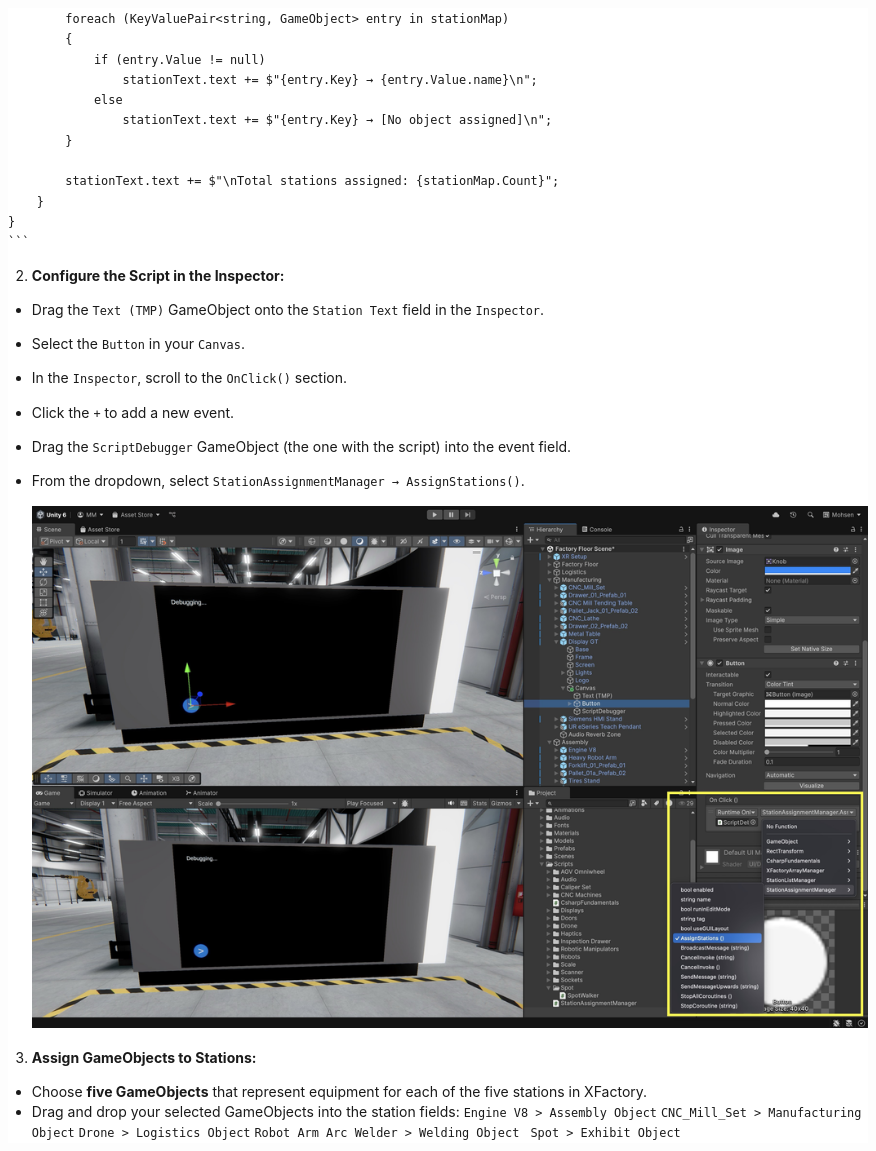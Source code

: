             foreach (KeyValuePair<string, GameObject> entry in stationMap)
            {
                if (entry.Value != null)
                    stationText.text += $"{entry.Key} → {entry.Value.name}\n";
                else
                    stationText.text += $"{entry.Key} → [No object assigned]\n";
            }

            stationText.text += $"\nTotal stations assigned: {stationMap.Count}";
        }
    }
    ```

2. **Configure the Script in the Inspector:**
  - Drag the `Text (TMP)` GameObject onto the `Station Text` field in the `Inspector`.
  - Select the `Button` in your `Canvas`.
  - In the `Inspector`, scroll to the `OnClick()` section.
  - Click the `+` to add a new event.
  - Drag the `ScriptDebugger` GameObject (the one with the script) into the event field.
  - From the dropdown, select `StationAssignmentManager → AssignStations()`.

    ![F06](/Figures/C3/F06.jpg)

3. **Assign GameObjects to Stations:**
  - Choose **five GameObjects** that represent equipment for each of the five stations in XFactory.
  - Drag and drop your selected GameObjects into the station fields:
        `Engine V8 > Assembly Object` 
        `CNC_Mill_Set > Manufacturing Object`
        `Drone > Logistics Object`
        `Robot Arm Arc Welder > Welding Object`
        ` Spot > Exhibit Object`
